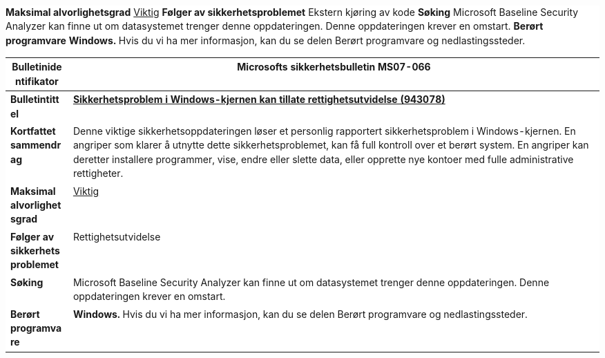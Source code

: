 <tr class="odd">
<td><strong>Maksimal alvorlighetsgrad</strong></td>
<td><a href="http://go.microsoft.com/fwlink/?linkid=21140">Viktig</a></td>
</tr>
<tr class="even">
<td><strong>Følger av sikkerhetsproblemet</strong></td>
<td>Ekstern kjøring av kode</td>
</tr>
<tr class="odd">
<td><strong>Søking</strong></td>
<td>Microsoft Baseline Security Analyzer kan finne ut om datasystemet trenger denne oppdateringen. Denne oppdateringen krever en omstart.</td>
</tr>
<tr class="even">
<td><strong>Berørt programvare</strong></td>
<td><strong>Windows. </strong>Hvis du vi ha mer informasjon, kan du se delen Berørt programvare og nedlastingssteder.</td>
</tr>
</tbody>
</table>


<table>
<thead>
<tr class="header">
<th>Bulletinidentifikator</th>
<th>Microsofts sikkerhetsbulletin MS07-066</th>
</tr>
</thead>
<tbody>
<tr class="odd">
<td><strong>Bulletintittel</strong></td>
<td><a href="http://go.microsoft.com/fwlink/?linkid=104898"><strong>Sikkerhetsproblem i Windows-kjernen kan tillate rettighetsutvidelse (943078)</strong></a></td>
</tr>
<tr class="even">
<td><strong>Kortfattet sammendrag</strong></td>
<td>Denne viktige sikkerhetsoppdateringen løser et personlig rapportert sikkerhetsproblem i Windows-kjernen. En angriper som klarer å utnytte dette sikkerhetsproblemet, kan få full kontroll over et berørt system. En angriper kan deretter installere programmer, vise, endre eller slette data, eller opprette nye kontoer med fulle administrative rettigheter.</td>
</tr>
<tr class="odd">
<td><strong>Maksimal alvorlighetsgrad</strong></td>
<td><a href="http://go.microsoft.com/fwlink/?linkid=21140">Viktig</a></td>
</tr>
<tr class="even">
<td><strong>Følger av sikkerhetsproblemet</strong></td>
<td>Rettighetsutvidelse</td>
</tr>
<tr class="odd">
<td><strong>Søking</strong></td>
<td>Microsoft Baseline Security Analyzer kan finne ut om datasystemet trenger denne oppdateringen. Denne oppdateringen krever en omstart.</td>
</tr>
<tr class="even">
<td><strong>Berørt programvare</strong></td>
<td><strong>Windows. </strong>Hvis du vi ha mer informasjon, kan du se delen Berørt programvare og nedlastingssteder.</td>
</tr>
</tbody>
</table>
